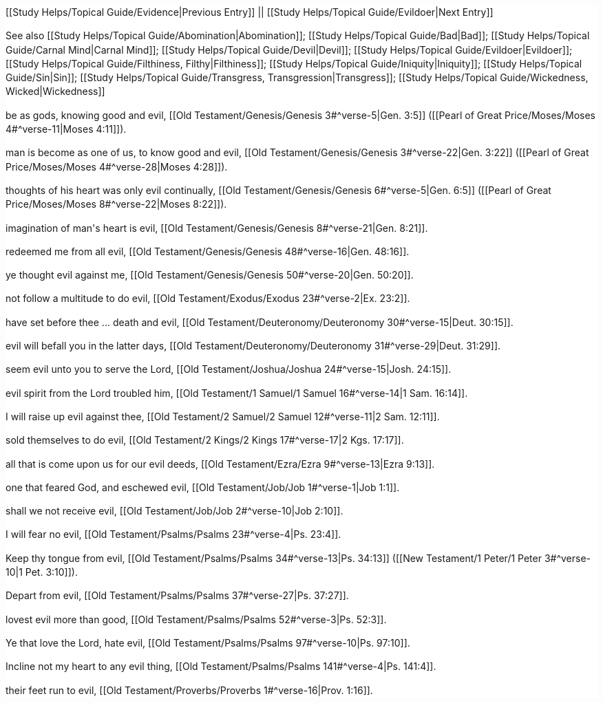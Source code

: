 [[Study Helps/Topical Guide/Evidence|Previous Entry]]  ||  [[Study Helps/Topical Guide/Evildoer|Next Entry]]

 See also [[Study Helps/Topical Guide/Abomination|Abomination]]; [[Study Helps/Topical Guide/Bad|Bad]]; [[Study Helps/Topical Guide/Carnal Mind|Carnal Mind]]; [[Study Helps/Topical Guide/Devil|Devil]]; [[Study Helps/Topical Guide/Evildoer|Evildoer]]; [[Study Helps/Topical Guide/Filthiness, Filthy|Filthiness]]; [[Study Helps/Topical Guide/Iniquity|Iniquity]]; [[Study Helps/Topical Guide/Sin|Sin]]; [[Study Helps/Topical Guide/Transgress, Transgression|Transgress]]; [[Study Helps/Topical Guide/Wickedness, Wicked|Wickedness]]

 be as gods, knowing good and evil, [[Old Testament/Genesis/Genesis 3#^verse-5|Gen. 3:5]] ([[Pearl of Great Price/Moses/Moses 4#^verse-11|Moses 4:11]]).

 man is become as one of us, to know good and evil, [[Old Testament/Genesis/Genesis 3#^verse-22|Gen. 3:22]] ([[Pearl of Great Price/Moses/Moses 4#^verse-28|Moses 4:28]]).

 thoughts of his heart was only evil continually, [[Old Testament/Genesis/Genesis 6#^verse-5|Gen. 6:5]] ([[Pearl of Great Price/Moses/Moses 8#^verse-22|Moses 8:22]]).

 imagination of man's heart is evil, [[Old Testament/Genesis/Genesis 8#^verse-21|Gen. 8:21]].

 redeemed me from all evil, [[Old Testament/Genesis/Genesis 48#^verse-16|Gen. 48:16]].

 ye thought evil against me, [[Old Testament/Genesis/Genesis 50#^verse-20|Gen. 50:20]].

 not follow a multitude to do evil, [[Old Testament/Exodus/Exodus 23#^verse-2|Ex. 23:2]].

 have set before thee ... death and evil, [[Old Testament/Deuteronomy/Deuteronomy 30#^verse-15|Deut. 30:15]].

 evil will befall you in the latter days, [[Old Testament/Deuteronomy/Deuteronomy 31#^verse-29|Deut. 31:29]].

 seem evil unto you to serve the Lord, [[Old Testament/Joshua/Joshua 24#^verse-15|Josh. 24:15]].

 evil spirit from the Lord troubled him, [[Old Testament/1 Samuel/1 Samuel 16#^verse-14|1 Sam. 16:14]].

 I will raise up evil against thee, [[Old Testament/2 Samuel/2 Samuel 12#^verse-11|2 Sam. 12:11]].

 sold themselves to do evil, [[Old Testament/2 Kings/2 Kings 17#^verse-17|2 Kgs. 17:17]].

 all that is come upon us for our evil deeds, [[Old Testament/Ezra/Ezra 9#^verse-13|Ezra 9:13]].

 one that feared God, and eschewed evil, [[Old Testament/Job/Job 1#^verse-1|Job 1:1]].

 shall we not receive evil, [[Old Testament/Job/Job 2#^verse-10|Job 2:10]].

 I will fear no evil, [[Old Testament/Psalms/Psalms 23#^verse-4|Ps. 23:4]].

 Keep thy tongue from evil, [[Old Testament/Psalms/Psalms 34#^verse-13|Ps. 34:13]] ([[New Testament/1 Peter/1 Peter 3#^verse-10|1 Pet. 3:10]]).

 Depart from evil, [[Old Testament/Psalms/Psalms 37#^verse-27|Ps. 37:27]].

 lovest evil more than good, [[Old Testament/Psalms/Psalms 52#^verse-3|Ps. 52:3]].

 Ye that love the Lord, hate evil, [[Old Testament/Psalms/Psalms 97#^verse-10|Ps. 97:10]].

 Incline not my heart to any evil thing, [[Old Testament/Psalms/Psalms 141#^verse-4|Ps. 141:4]].

 their feet run to evil, [[Old Testament/Proverbs/Proverbs 1#^verse-16|Prov. 1:16]].
